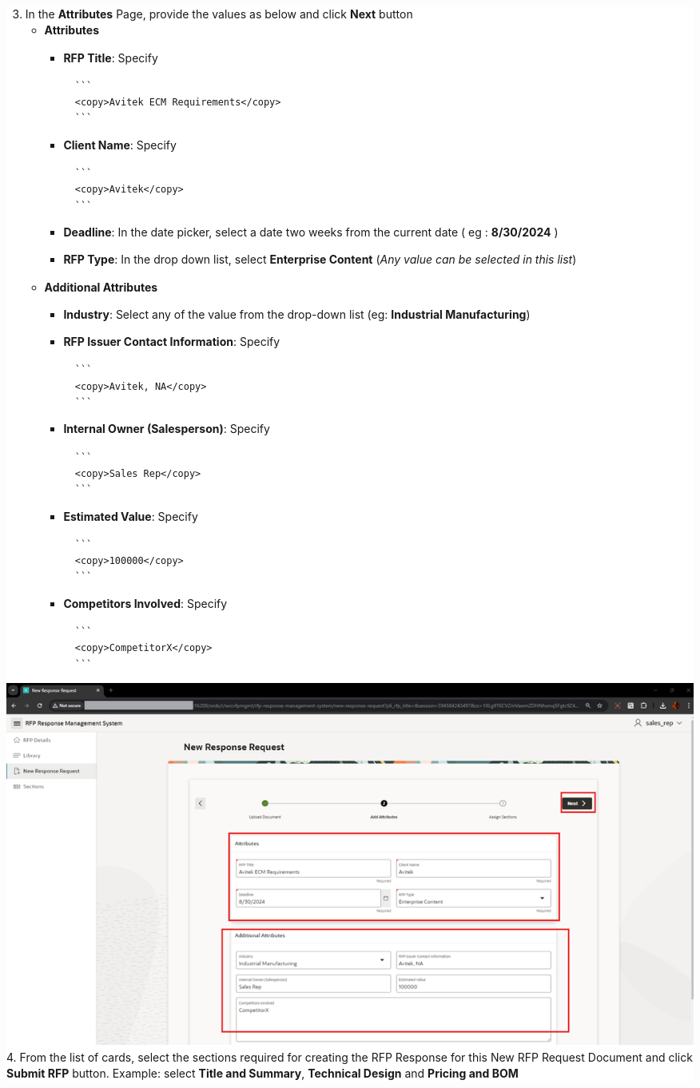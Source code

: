 3. In the **Attributes** Page, provide the values as below and click **Next** button
    * **Attributes**
        * **RFP Title**: Specify

                ```
                <copy>Avitek ECM Requirements</copy>
                ```
        * **Client Name**: Specify

                ```
                <copy>Avitek</copy>
                ```
        * **Deadline**: In the date picker, select a date two weeks from the current date ( eg : **8/30/2024** )
        * **RFP Type**: In the drop down list, select **Enterprise Content** (*Any value can be selected in this list*)
    * **Additional Attributes**
        * **Industry**: Select any of the value from the drop-down list (eg: **Industrial Manufacturing**)
        * **RFP Issuer Contact Information**: Specify

                ```
                <copy>Avitek, NA</copy>
                ```
        * **Internal Owner (Salesperson)**: Specify

                ```
                <copy>Sales Rep</copy>
                ```
        * **Estimated Value**: Specify

                ```
                <copy>100000</copy>
                ```
        * **Competitors Involved**: Specify

                ```
                <copy>CompetitorX</copy>
                ```

  ![Provide attribute values for New RFP Request document](images/create_new_rfp_task1_step4.png "Provide attribute values for New RFP Request document")
4. From the list of cards, select the sections required for creating the RFP Response for this New RFP Request Document and click **Submit RFP** button.
    Example: select **Title and Summary**, **Technical Design** and **Pricing and BOM**